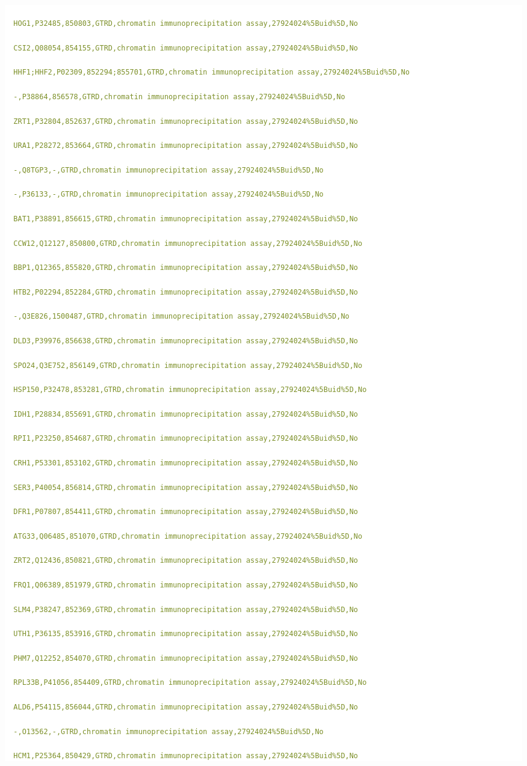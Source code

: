 ```yaml

  HOG1,P32485,850803,GTRD,chromatin immunoprecipitation assay,27924024%5Buid%5D,No

  CSI2,Q08054,854155,GTRD,chromatin immunoprecipitation assay,27924024%5Buid%5D,No

  HHF1;HHF2,P02309,852294;855701,GTRD,chromatin immunoprecipitation assay,27924024%5Buid%5D,No

  -,P38864,856578,GTRD,chromatin immunoprecipitation assay,27924024%5Buid%5D,No

  ZRT1,P32804,852637,GTRD,chromatin immunoprecipitation assay,27924024%5Buid%5D,No

  URA1,P28272,853664,GTRD,chromatin immunoprecipitation assay,27924024%5Buid%5D,No

  -,Q8TGP3,-,GTRD,chromatin immunoprecipitation assay,27924024%5Buid%5D,No

  -,P36133,-,GTRD,chromatin immunoprecipitation assay,27924024%5Buid%5D,No

  BAT1,P38891,856615,GTRD,chromatin immunoprecipitation assay,27924024%5Buid%5D,No

  CCW12,Q12127,850800,GTRD,chromatin immunoprecipitation assay,27924024%5Buid%5D,No

  BBP1,Q12365,855820,GTRD,chromatin immunoprecipitation assay,27924024%5Buid%5D,No

  HTB2,P02294,852284,GTRD,chromatin immunoprecipitation assay,27924024%5Buid%5D,No

  -,Q3E826,1500487,GTRD,chromatin immunoprecipitation assay,27924024%5Buid%5D,No

  DLD3,P39976,856638,GTRD,chromatin immunoprecipitation assay,27924024%5Buid%5D,No

  SPO24,Q3E752,856149,GTRD,chromatin immunoprecipitation assay,27924024%5Buid%5D,No

  HSP150,P32478,853281,GTRD,chromatin immunoprecipitation assay,27924024%5Buid%5D,No

  IDH1,P28834,855691,GTRD,chromatin immunoprecipitation assay,27924024%5Buid%5D,No

  RPI1,P23250,854687,GTRD,chromatin immunoprecipitation assay,27924024%5Buid%5D,No

  CRH1,P53301,853102,GTRD,chromatin immunoprecipitation assay,27924024%5Buid%5D,No

  SER3,P40054,856814,GTRD,chromatin immunoprecipitation assay,27924024%5Buid%5D,No

  DFR1,P07807,854411,GTRD,chromatin immunoprecipitation assay,27924024%5Buid%5D,No

  ATG33,Q06485,851070,GTRD,chromatin immunoprecipitation assay,27924024%5Buid%5D,No

  ZRT2,Q12436,850821,GTRD,chromatin immunoprecipitation assay,27924024%5Buid%5D,No

  FRQ1,Q06389,851979,GTRD,chromatin immunoprecipitation assay,27924024%5Buid%5D,No

  SLM4,P38247,852369,GTRD,chromatin immunoprecipitation assay,27924024%5Buid%5D,No

  UTH1,P36135,853916,GTRD,chromatin immunoprecipitation assay,27924024%5Buid%5D,No

  PHM7,Q12252,854070,GTRD,chromatin immunoprecipitation assay,27924024%5Buid%5D,No

  RPL33B,P41056,854409,GTRD,chromatin immunoprecipitation assay,27924024%5Buid%5D,No

  ALD6,P54115,856044,GTRD,chromatin immunoprecipitation assay,27924024%5Buid%5D,No

  -,O13562,-,GTRD,chromatin immunoprecipitation assay,27924024%5Buid%5D,No

  HCM1,P25364,850429,GTRD,chromatin immunoprecipitation assay,27924024%5Buid%5D,No

```